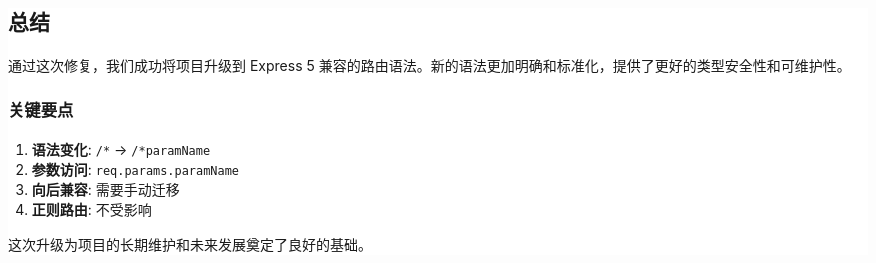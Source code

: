## 总结

通过这次修复，我们成功将项目升级到 Express 5 兼容的路由语法。新的语法更加明确和标准化，提供了更好的类型安全性和可维护性。

### 关键要点

1. **语法变化**: `/*` → `/*paramName`
2. **参数访问**: `req.params.paramName`
3. **向后兼容**: 需要手动迁移
4. **正则路由**: 不受影响

这次升级为项目的长期维护和未来发展奠定了良好的基础。
